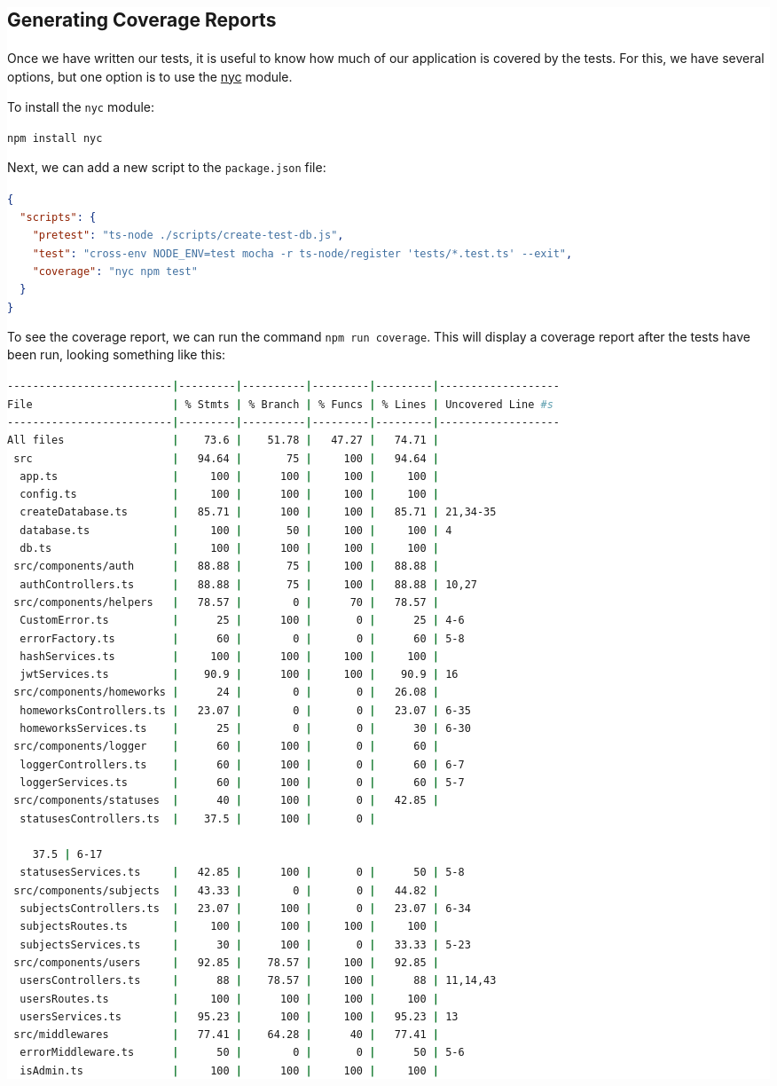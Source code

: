 ## Generating Coverage Reports

Once we have written our tests, it is useful to know how much of our application is covered by the tests. For this, we have several options, but one option is to use the [nyc](https://www.npmjs.com/package/nyc) module.

To install the `nyc` module:

```bash
npm install nyc
```

Next, we can add a new script to the `package.json` file:

```json
{
  "scripts": {
    "pretest": "ts-node ./scripts/create-test-db.js",
    "test": "cross-env NODE_ENV=test mocha -r ts-node/register 'tests/*.test.ts' --exit",
    "coverage": "nyc npm test"
  }
}
```

To see the coverage report, we can run the command `npm run coverage`. This will display a coverage report after the tests have been run, looking something like this:

```bash
--------------------------|---------|----------|---------|---------|-------------------
File                      | % Stmts | % Branch | % Funcs | % Lines | Uncovered Line #s
--------------------------|---------|----------|---------|---------|-------------------
All files                 |    73.6 |    51.78 |   47.27 |   74.71 |
 src                      |   94.64 |       75 |     100 |   94.64 |
  app.ts                  |     100 |      100 |     100 |     100 |
  config.ts               |     100 |      100 |     100 |     100 |
  createDatabase.ts       |   85.71 |      100 |     100 |   85.71 | 21,34-35
  database.ts             |     100 |       50 |     100 |     100 | 4
  db.ts                   |     100 |      100 |     100 |     100 |
 src/components/auth      |   88.88 |       75 |     100 |   88.88 |
  authControllers.ts      |   88.88 |       75 |     100 |   88.88 | 10,27
 src/components/helpers   |   78.57 |        0 |      70 |   78.57 |
  CustomError.ts          |      25 |      100 |       0 |      25 | 4-6
  errorFactory.ts         |      60 |        0 |       0 |      60 | 5-8
  hashServices.ts         |     100 |      100 |     100 |     100 |
  jwtServices.ts          |    90.9 |      100 |     100 |    90.9 | 16
 src/components/homeworks |      24 |        0 |       0 |   26.08 |
  homeworksControllers.ts |   23.07 |        0 |       0 |   23.07 | 6-35
  homeworksServices.ts    |      25 |        0 |       0 |      30 | 6-30
 src/components/logger    |      60 |      100 |       0 |      60 |
  loggerControllers.ts    |      60 |      100 |       0 |      60 | 6-7
  loggerServices.ts       |      60 |      100 |       0 |      60 | 5-7
 src/components/statuses  |      40 |      100 |       0 |   42.85 |
  statusesControllers.ts  |    37.5 |      100 |       0 |

    37.5 | 6-17
  statusesServices.ts     |   42.85 |      100 |       0 |      50 | 5-8
 src/components/subjects  |   43.33 |        0 |       0 |   44.82 |
  subjectsControllers.ts  |   23.07 |      100 |       0 |   23.07 | 6-34
  subjectsRoutes.ts       |     100 |      100 |     100 |     100 |
  subjectsServices.ts     |      30 |      100 |       0 |   33.33 | 5-23
 src/components/users     |   92.85 |    78.57 |     100 |   92.85 |
  usersControllers.ts     |      88 |    78.57 |     100 |      88 | 11,14,43
  usersRoutes.ts          |     100 |      100 |     100 |     100 |
  usersServices.ts        |   95.23 |      100 |     100 |   95.23 | 13
 src/middlewares          |   77.41 |    64.28 |      40 |   77.41 |
  errorMiddleware.ts      |      50 |        0 |       0 |      50 | 5-6
  isAdmin.ts              |     100 |      100 |     100 |     100 |
```